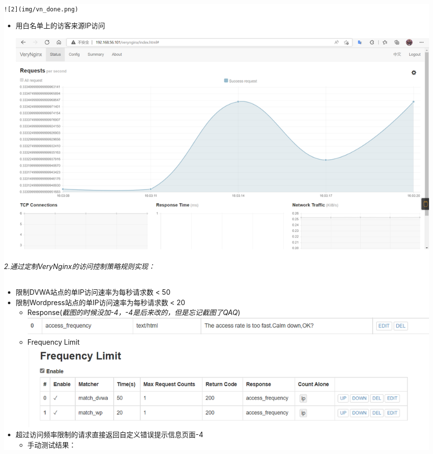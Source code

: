 

    ![2](img/vn_done.png)
    
    
  - 用白名单上的访客来源IP访问


    ![2](img/vn_white_list.png)


###### 2.通过定制VeryNginx的访问控制策略规则实现：

- 限制DVWA站点的单IP访问速率为每秒请求数 < 50
- 限制Wordpress站点的单IP访问速率为每秒请求数 < 20
  - Response(*截图的时候没加-4，-4是后来改的，但是忘记截图了QAQ*)
  ![2](img/access_frequency_response.png)
  - Frequency Limit
  ![2](img/frequency_limit.png)
- 超过访问频率限制的请求直接返回自定义错误提示信息页面-4
  - 手动测试结果：

